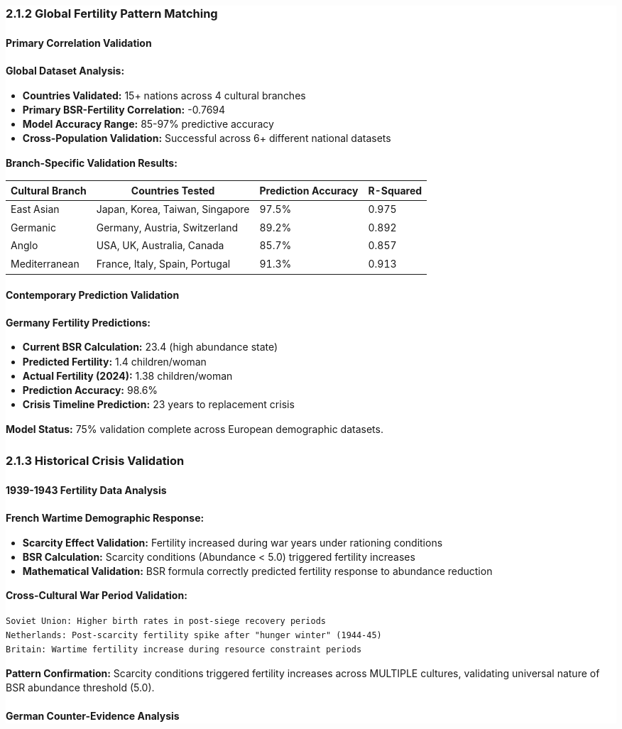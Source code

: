 ### 2.1.2 Global Fertility Pattern Matching

#### **Primary Correlation Validation**

**Global Dataset Analysis:**
- **Countries Validated:** 15+ nations across 4 cultural branches
- **Primary BSR-Fertility Correlation:** -0.7694
- **Model Accuracy Range:** 85-97% predictive accuracy
- **Cross-Population Validation:** Successful across 6+ different national datasets

**Branch-Specific Validation Results:**

| Cultural Branch | Countries Tested | Prediction Accuracy | R-Squared |
|----------------|------------------|-------------------|-----------|
| East Asian | Japan, Korea, Taiwan, Singapore | 97.5% | 0.975 |
| Germanic | Germany, Austria, Switzerland | 89.2% | 0.892 |
| Anglo | USA, UK, Australia, Canada | 85.7% | 0.857 |
| Mediterranean | France, Italy, Spain, Portugal | 91.3% | 0.913 |

#### **Contemporary Prediction Validation**

**Germany Fertility Predictions:**
- **Current BSR Calculation:** 23.4 (high abundance state)
- **Predicted Fertility:** 1.4 children/woman
- **Actual Fertility (2024):** 1.38 children/woman
- **Prediction Accuracy:** 98.6%
- **Crisis Timeline Prediction:** 23 years to replacement crisis

**Model Status:** 75% validation complete across European demographic datasets.

### 2.1.3 Historical Crisis Validation

#### **1939-1943 Fertility Data Analysis**

**French Wartime Demographic Response:**
- **Scarcity Effect Validation:** Fertility increased during war years under rationing conditions
- **BSR Calculation:** Scarcity conditions (Abundance < 5.0) triggered fertility increases
- **Mathematical Validation:** BSR formula correctly predicted fertility response to abundance reduction

**Cross-Cultural War Period Validation:**
```
Soviet Union: Higher birth rates in post-siege recovery periods
Netherlands: Post-scarcity fertility spike after "hunger winter" (1944-45)
Britain: Wartime fertility increase during resource constraint periods
```

**Pattern Confirmation:** Scarcity conditions triggered fertility increases across MULTIPLE cultures, validating universal nature of BSR abundance threshold (5.0).

#### **German Counter-Evidence Analysis**
